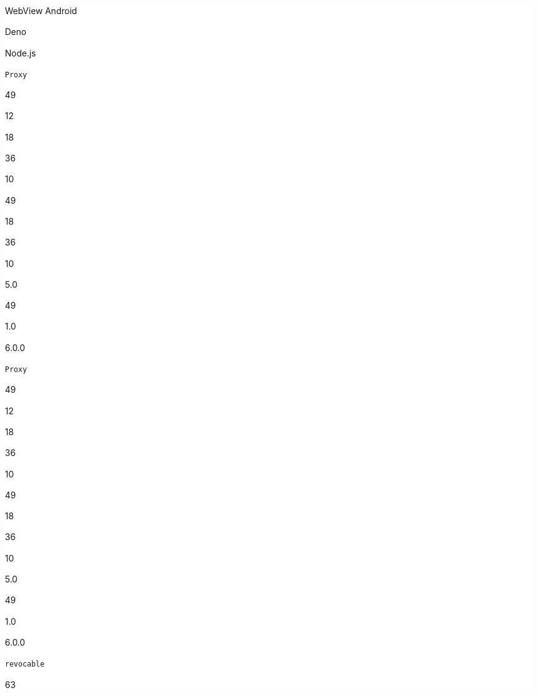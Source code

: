 WebView Android

Deno

Node.js

`Proxy`

49

12

18

36

10

49

18

36

10

5.0

49

1.0

6.0.0

`Proxy`

49

12

18

36

10

49

18

36

10

5.0

49

1.0

6.0.0

`revocable`

63
